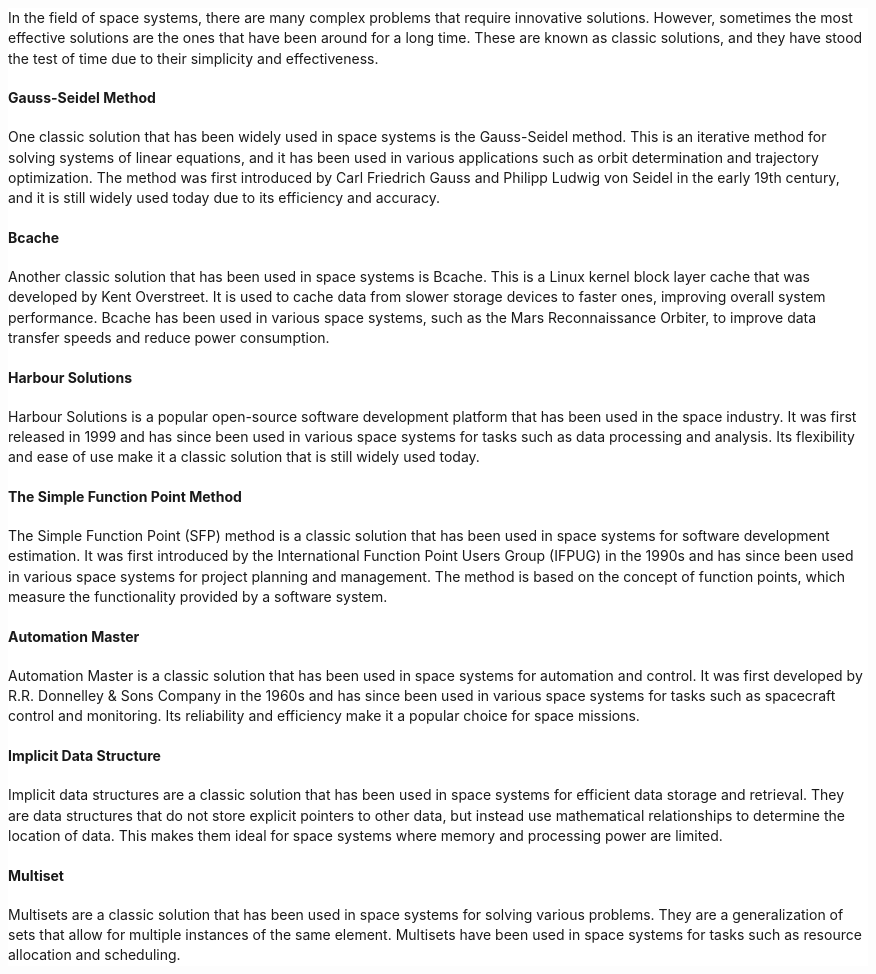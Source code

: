 In the field of space systems, there are many complex problems that require innovative solutions. However, sometimes the most effective solutions are the ones that have been around for a long time. These are known as classic solutions, and they have stood the test of time due to their simplicity and effectiveness.

#### Gauss-Seidel Method

One classic solution that has been widely used in space systems is the Gauss-Seidel method. This is an iterative method for solving systems of linear equations, and it has been used in various applications such as orbit determination and trajectory optimization. The method was first introduced by Carl Friedrich Gauss and Philipp Ludwig von Seidel in the early 19th century, and it is still widely used today due to its efficiency and accuracy.

#### Bcache

Another classic solution that has been used in space systems is Bcache. This is a Linux kernel block layer cache that was developed by Kent Overstreet. It is used to cache data from slower storage devices to faster ones, improving overall system performance. Bcache has been used in various space systems, such as the Mars Reconnaissance Orbiter, to improve data transfer speeds and reduce power consumption.

#### Harbour Solutions

Harbour Solutions is a popular open-source software development platform that has been used in the space industry. It was first released in 1999 and has since been used in various space systems for tasks such as data processing and analysis. Its flexibility and ease of use make it a classic solution that is still widely used today.

#### The Simple Function Point Method

The Simple Function Point (SFP) method is a classic solution that has been used in space systems for software development estimation. It was first introduced by the International Function Point Users Group (IFPUG) in the 1990s and has since been used in various space systems for project planning and management. The method is based on the concept of function points, which measure the functionality provided by a software system.

#### Automation Master

Automation Master is a classic solution that has been used in space systems for automation and control. It was first developed by R.R. Donnelley & Sons Company in the 1960s and has since been used in various space systems for tasks such as spacecraft control and monitoring. Its reliability and efficiency make it a popular choice for space missions.

#### Implicit Data Structure

Implicit data structures are a classic solution that has been used in space systems for efficient data storage and retrieval. They are data structures that do not store explicit pointers to other data, but instead use mathematical relationships to determine the location of data. This makes them ideal for space systems where memory and processing power are limited.

#### Multiset

Multisets are a classic solution that has been used in space systems for solving various problems. They are a generalization of sets that allow for multiple instances of the same element. Multisets have been used in space systems for tasks such as resource allocation and scheduling.
